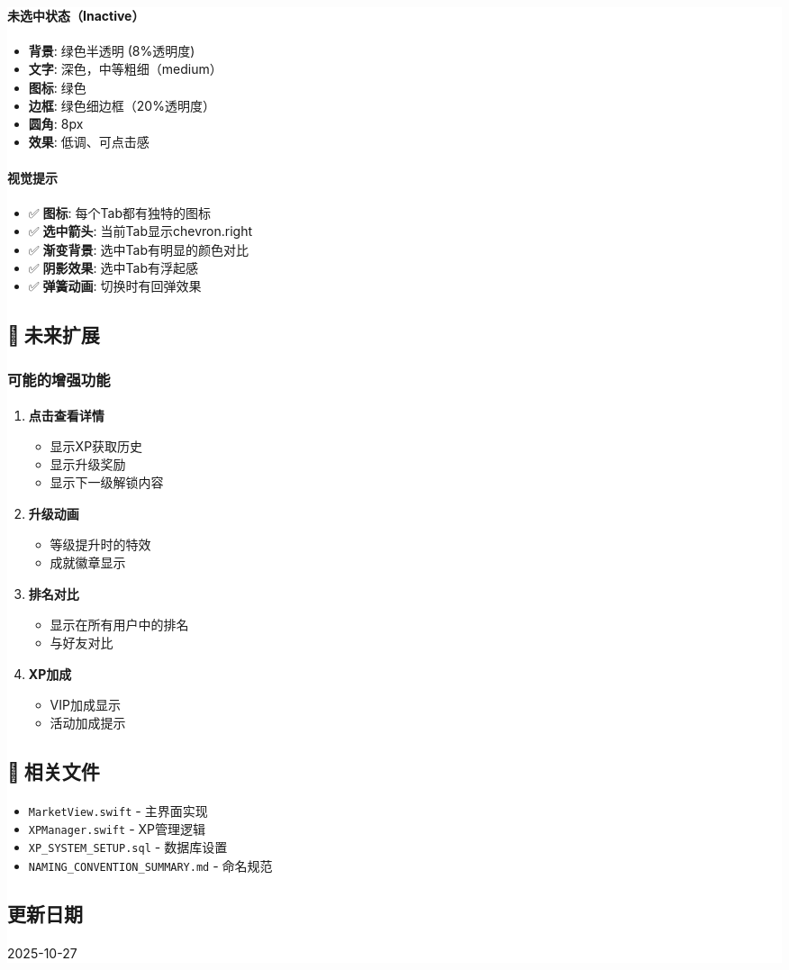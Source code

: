 #### 未选中状态（Inactive）
- **背景**: 绿色半透明 (8%透明度)
- **文字**: 深色，中等粗细（medium）
- **图标**: 绿色
- **边框**: 绿色细边框（20%透明度）
- **圆角**: 8px
- **效果**: 低调、可点击感

#### 视觉提示
- ✅ **图标**: 每个Tab都有独特的图标
- ✅ **选中箭头**: 当前Tab显示chevron.right
- ✅ **渐变背景**: 选中Tab有明显的颜色对比
- ✅ **阴影效果**: 选中Tab有浮起感
- ✅ **弹簧动画**: 切换时有回弹效果

## 🎯 未来扩展

### 可能的增强功能
1. **点击查看详情**
   - 显示XP获取历史
   - 显示升级奖励
   - 显示下一级解锁内容

2. **升级动画**
   - 等级提升时的特效
   - 成就徽章显示

3. **排名对比**
   - 显示在所有用户中的排名
   - 与好友对比

4. **XP加成**
   - VIP加成显示
   - 活动加成提示

## 📝 相关文件

- `MarketView.swift` - 主界面实现
- `XPManager.swift` - XP管理逻辑
- `XP_SYSTEM_SETUP.sql` - 数据库设置
- `NAMING_CONVENTION_SUMMARY.md` - 命名规范

## 更新日期
2025-10-27

